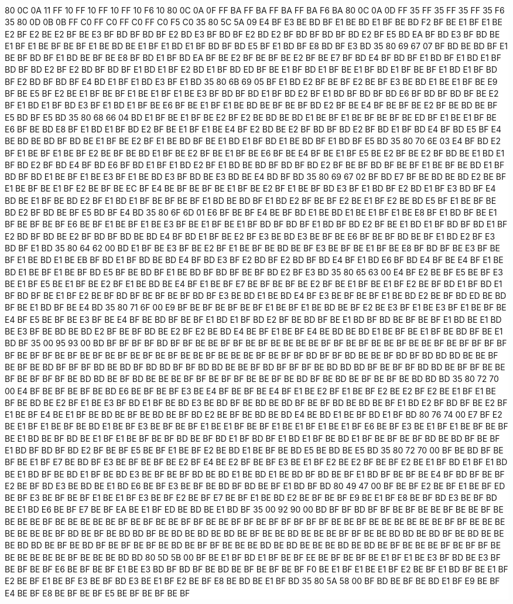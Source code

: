 80 0C 0A 11 FF 10 FF 10 FF 10 FF 10 F6 10 80 0C 0A 0F FF BA FF BA FF BA FF BA F6 BA 80 0C 0A 0D FF 35 FF 35 FF 35 FF 35 F6 35 80 0D 0B 0B FF C0 FF C0 FF C0 FF C0 F5 C0 35 80 5C 5A 09 E4 BF E3 BE BD BF E1 BE BD E1 BF BE BD F2 BF BE E1 BF E1 BE E2 BF E2 BE E2 BF BE E3 BF BD BF BD BF E2 BD E3 BF BD BF E2 BD E2 BF BD BF BD BF BD E2 BF E5 BD EA BF BD E3 BF BD BE E1 BF E1 BE BF BE BF E1 BE BD BE E1 BF E1 BD E1 BF BD BF BD E5 BF E1 BD BF E8 BD BF E3 BD 35 80 69 67 07 BF BD BE BD BF E1 BE BF BD BF E1 BD BE BF BE E8 BF BD E1 BF BD EA BF BE E2 BF BE BF BE E2 BF BE E7 BF BD E4 BF BD BF E1 BD BF E1 BD E1 BF BD BF BD E2 BF E2 BD BF BD BF E1 BD E1 BF E2 BD E1 BF BD ED BF BE E1 BF BD E1 BF BE E1 BF BD E1 BF BE BF E1 BD E1 BF BD BF E2 BD BF BD BF E4 BD E1 BF E1 BD E3 BF E1 BD 35 80 6B 69 05 BF E1 BD E2 BF BE BF E2 BE BF E3 BE BD E1 BE E1 BF BE E9 BF BE E5 BF E2 BE E1 BF BE BF E1 BE E1 BF E1 BE E3 BF BD BF BD E1 BF BD E2 BF E1 BD BF BD BF BD E6 BF BD BF BD BF BE E2 BF E1 BD E1 BF BD E3 BF E1 BD E1 BF BE E6 BF BE E1 BF E1 BE BD BE BF BE BF BD E2 BF BE E4 BF BE BF BE E2 BF BE BD BE BF E5 BD BF E5 BD 35 80 68 66 04 BD E1 BF BE E1 BF BE E2 BF E2 BE BD BE BD E1 BE BF E1 BE BF BE BF BE ED BF E1 BE E1 BF BE E6 BF BE BD E8 BF E1 BD E1 BF BD E2 BF BE E1 BF E1 BE E4 BF E2 BD BE E2 BF BD BF BD E2 BF BD E1 BF BD E4 BF BD E5 BF E4 BE BD BE BD BF BD BE E1 BF BE E2 BF E1 BE BD BF BE E1 BD E1 BF BD E1 BE BD BF E1 BD BF E5 BD 35 80 70 6E 03 E4 BF BD E2 BF E1 BE BF E1 BE BF E2 BE BF BE BD E1 BF BE E2 BF BE E1 BF BE E6 BF BE E4 BF BE E1 BF E5 BE E2 BF BE E2 BF BD BE E1 BD E1 BF BD E2 BF BD E4 BF BD E6 BF BD E1 BF E1 BD E2 BF E1 BD BE BD BF BD BF BD E2 BF BE BF BD BF BE BF E1 BE BF BE BD E1 BF BD BF BD E1 BE BF E1 BE E3 BF E1 BE BD E3 BF BD BE E3 BD BE E4 BD BF BD 35 80 69 67 02 BF BD E7 BF BE BD BE BD E2 BE BF E1 BE BF BE E1 BF E2 BE BF BE EC BF E4 BE BF BE BF BE E1 BF BE E2 BF E1 BE BF BD E3 BF E1 BD BF E2 BD E1 BF E3 BD BF E4 BD BE E1 BF BE BD E2 BF E1 BD E1 BF BE BF BE BF E1 BD BE BD BF E1 BD E2 BF BE BF E2 BE E1 BF E2 BE BD E5 BF E1 BE BF BE BD E2 BF BD BE BF E5 BD BF E4 BD 35 80 6F 6D 01 E6 BF BE BF E4 BE BF BD E1 BE BD E1 BE E1 BF E1 BE E8 BF E1 BD BF BE E1 BF BE BF BE BF E6 BE BF E1 BE BF E1 BE E3 BF BE E1 BF BE E1 BF BD BF BD BF E1 BD BF BD E2 BF BE E1 BD E1 BF BD BF BD E1 BF E2 BD BF BD BE E2 BF BD BF BD BE BD E4 BF BD E1 BF BE E2 BF E3 BE BD E3 BE BF BE E6 BF BE BF BD BE BF E1 BD E2 BF E3 BD BF E1 BD 35 80 64 62 00 BD E1 BF BE E3 BF BE E2 BF E1 BE BF BE BD BE BF E3 BE BF BE E1 BF BE E8 BF BD BF BE E3 BF BE BF E1 BE BD E1 BE EB BF BD E1 BF BD BE BD E4 BF BD E3 BF E2 BD BF E2 BD BF BD E4 BF E1 BD E6 BF BD E4 BF BE E4 BF E1 BE BD E1 BE BF E1 BE BF BD E5 BF BE BD BF E1 BE BD BF BD BF BE BF BD E2 BF E3 BD 35 80 65 63 00 E4 BF E2 BE BF E5 BE BF E3 BE E1 BF E5 BE E1 BF BE E2 BF E1 BE BD BE E4 BF E1 BE BF E7 BE BF BE BF BE E2 BF BE E1 BF BE E1 BF E2 BE BF BD E1 BF BD E1 BF BD BF BE E1 BF E2 BE BF BD BF BE BF BE BF BD BF E3 BE BD E1 BE BD E4 BF E3 BE BF BE BF E1 BE BD E2 BE BF BD ED BE BD BF BE E1 BD BF BE E4 BD 35 80 71 6F 00 E9 BF BE BF BE BF BE BF E1 BE BF E1 BE BD BE BF E2 BE E3 BF E1 BE E3 BF E1 BE BF BE E4 BF E5 BE BF BE E3 BF BE E4 BF BE BD BF BE BF E1 BD E1 BF BD E2 BF BE BD BF BE E1 BD BF BD BE BF BE BF E1 BD BE E1 BD BE E3 BF BE BD BE BD E2 BF BE BF BD BE E2 BF E2 BE BD E4 BE BF E1 BE BF E4 BE BD BE BD E1 BE BF BE E1 BF BE BD BF BE E1 BD BF 35 00 95 93 00 BD BF BF BF BF BD BF BF BE BE BF BF BE BF BE BE BE BE BF BF BE BF BE BE BF BE BE BF BE BF BF BF BF BF BE BF BF BE BF BE BF BE BF BE BF BE BF BE BE BF BE BE BE BF BE BF BF BD BF BF BD BE BE BF BD BF BD BD BD BE BE BF BE BF BE BD BF BF BF BD BE BD BF BD BD BF BF BD BD BE BE BF BD BF BF BF BE BD BD BD BF BE BF BF BD BD BE BF BF BE BE BF BE BF BF BF BE BD BD BE BF BD BE BE BE BF BF BE BF BF BE BE BF BE BD BF BE BD BE BF BE BF BE BD BD BD 35 80 72 70 00 E4 BF BE BF BE BF BE BD E6 BE BF BE BF E3 BE E4 BF BE BF BE E4 BF E1 BE E2 BF E1 BE BF E2 BE E2 BF E2 BE E1 BF E1 BE BF BE BD BE E2 BF E1 BE E3 BF BD E1 BF BE BD E3 BE BD BF BE BD BE BD BF BE BF BD BE BD BE BF E1 BD E2 BF BD BF BE E2 BF E1 BE BF E4 BE E1 BF BE BD BE BF BE BD BE BF BD E2 BE BF BE BD BE BD E4 BE BD E1 BE BF BD E1 BF BD 80 76 74 00 E7 BF E2 BE E1 BF E1 BE BF BE BD E1 BE BF E3 BE BF BE BF E1 BE E1 BF BE BF E1 BE E1 BF E1 BE E1 BF E6 BE BF E3 BE E1 BF E1 BE BF BE BF BE E1 BD BE BF BD BE E1 BF E1 BE BF BE BF BD BE BF BD E1 BF BD BF E1 BD E1 BF BE BD E1 BF BE BF BE BF BD BE BD BF BE BF E1 BD BF BD BF BD E2 BF BE BF E5 BE BF E1 BE BF E2 BE BD E1 BE BF BE BD E5 BE BD BE E5 BD 35 80 72 70 00 BF BE BD BF BE BF BE E1 BF E7 BE BD BF E3 BE BF BE BF BE E2 BF E4 BE E2 BF BE BF E3 BE E1 BF E2 BE E2 BF BE BF E2 BE E1 BF BD E1 BF E1 BD BE E1 BD BF BE BD E1 BF BE BD E3 BE BF BE BF BD BE BD E1 BE BD E1 BE BD BF BD BE BF E1 BD BF BE BF BE E4 BF BD BF BE BF E2 BE BF BD E3 BE BD BE E1 BD E6 BE BF E3 BE BF BE BD BF BD BE BF E1 BD BF BD 80 49 47 00 BF BE BF E2 BE BF E1 BE BF ED BE BF E3 BE BF BE BF E1 BE E1 BF E3 BE BF E2 BE BF E7 BE BF E1 BE BD E2 BE BF BE BF E9 BE E1 BF E8 BE BF BD E3 BE BF BD BE E1 BD E6 BE BF E7 BE BF EA BE E1 BF ED BE BD BE E1 BD BF 35 00 92 90 00 BD BF BF BD BF BF BE BF BE BE BF BE BE BF BE BE BE BE BF BE BE BE BE BE BF BE BF BE BE BF BF BE BE BF BF BE BF BF BF BF BF BE BE BF BE BE BE BE BE BE BF BF BE BE BE BE BE BE BE BF BD BE BF BE BD BD BF BE BD BE BD BE BD BE BF BE BE BD BE BE BE BF BF BE BE BD BD BE BD BF BE BD BE BE BE BD BD BE BF BE BD BF BE BF BE BF BE BD BE BF BF BE BE BE BD BE BD BE BE BE BD BE BD BE BF BE BE BE BF BE BF BF BE BE BE BE BE BE BF BE BE BE BD BD 80 5D 5B 00 BF BE E1 BF BD E1 BF BE BF EE BE BF BE BF BE E1 BF E1 BE E3 BF BD BE E3 BF BE BF BE BF E6 BE BF BE BF E1 BE E3 BD BF BD BF BE BD BE BF BE BF BE BF F0 BE E1 BF E1 BE E1 BF E2 BE BF E1 BD BF BE E1 BF E2 BE BF E1 BE BF E3 BE BF BD E3 BE E1 BF E2 BE BF E8 BE BD BE E1 BF BD 35 80 5A 58 00 BF BD BE BF BE BD E1 BF E9 BE BF E4 BE BF E8 BE BF BE BF E5 BE BF BE BF BE BF